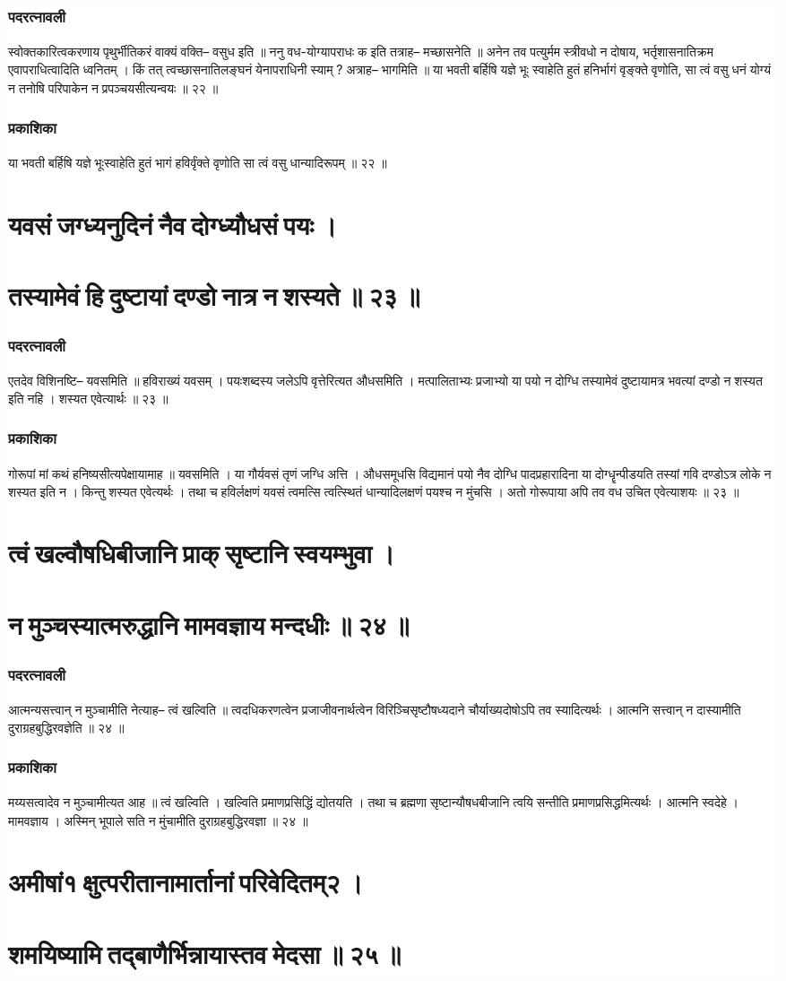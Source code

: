 ### **पदरत्नावली**

स्वोक्तकारित्वकरणाय पृथुर्भीतिकरं वाक्यं वक्ति– वसुध इति ॥ ननु वध-योग्यापराधः क इति तत्राह– मच्छासनेति ॥ अनेन तव पत्युर्मम स्त्रीवधो न दोषाय, भर्तृशासनातिक्रम एवापराधित्वादिति ध्वनितम् । किं तत् त्वच्छासनातिलङ्घनं येनापराधिनी स्याम् ? अत्राह– भागमिति ॥ या भवती बर्हिषि यज्ञे भूः स्वाहेति हुतं हनिर्भागं वृङ्क्ते वृणोति, सा त्वं वसु धनं योग्यं न तनोषि परिपाकेन न प्रपञ्चयसीत्यन्वयः ॥ २२ ॥

### **प्रकाशिका**

या भवती बर्हिषि यज्ञे भूःस्वाहेति हुतं भागं हविर्वृंक्ते वृणोति सा त्वं वसु धान्यादिरूपम् ॥ २२ ॥

# **यवसं जग्ध्यनुदिनं नैव दोग्ध्यौधसं पयः ।**

# **तस्यामेवं हि दुष्टायां दण्डो नात्र न शस्यते ॥ २३ ॥**

### **पदरत्नावली**

एतदेव विशिनष्टि– यवसमिति ॥ हविराख्यं यवसम् । पयःशब्दस्य जलेऽपि वृत्तेरित्यत औधसमिति । मत्पालिताभ्यः प्रजाभ्यो या पयो न दोग्धि तस्यामेवं दुष्टायामत्र भवत्यां दण्डो न शस्यत इति नहि । शस्यत एवेत्यार्थः ॥ २३ ॥

### **प्रकाशिका**

गोरूपां मां कथं हनिष्यसीत्यपेक्षायामाह ॥ यवसमिति । या गौर्यवसं तृणं जग्धि अत्ति । औधसमूधसि विद्यमानं पयो नैव दोग्धि पादप्रहारादिना या दोग्धॄन्पीडयति तस्यां गवि दण्डोऽत्र लोके न शस्यत इति न । किन्तु शस्यत एवेत्यर्थः । तथा च हविर्लक्षणं यवसं त्वमत्सि त्वत्स्थितं धान्यादिलक्षणं पयश्च न मुंचसि । अतो गोरूपाया अपि तव वध उचित एवेत्याशयः ॥ २३ ॥

# **त्वं खल्वौषधिबीजानि प्राक् सृष्टानि स्वयम्भुवा ।**

# **न मुञ्चस्यात्मरुद्धानि मामवज्ञाय मन्दधीः ॥ २४ ॥**

### **पदरत्नावली**

आत्मन्यसत्त्वान् न मुञ्चामीति नेत्याह– त्वं खल्विति ॥ त्वदधिकरणत्वेन प्रजाजीवनार्थत्वेन विरिञ्चिसृष्टौषध्यदाने चौर्याख्यदोषोऽपि तव स्यादित्यर्थः । आत्मनि सत्त्वान् न दास्यामीति दुराग्रहबुद्धिरवज्ञेति ॥ २४ ॥

### **प्रकाशिका**

मय्यसत्वादेव न मुञ्चामीत्यत आह ॥ त्वं खल्विति । खल्विति प्रमाणप्रसिद्धिं द्योतयति । तथा च ब्रह्मणा सृष्टान्यौषधबीजानि त्वयि सन्तीति प्रमाणप्रसिद्धमित्यर्थः । आत्मनि स्वदेहे । मामवज्ञाय । अस्मिन् भूपाले सति न मुंचामीति दुराग्रहबुद्धिरवज्ञा ॥ २४ ॥

# **अमीषां१ क्षुत्परीतानामार्तानां परिवेदितम्२ ।**

# **शमयिष्यामि तद्बाणैर्भिन्नायास्तव मेदसा ॥ २५ ॥**
